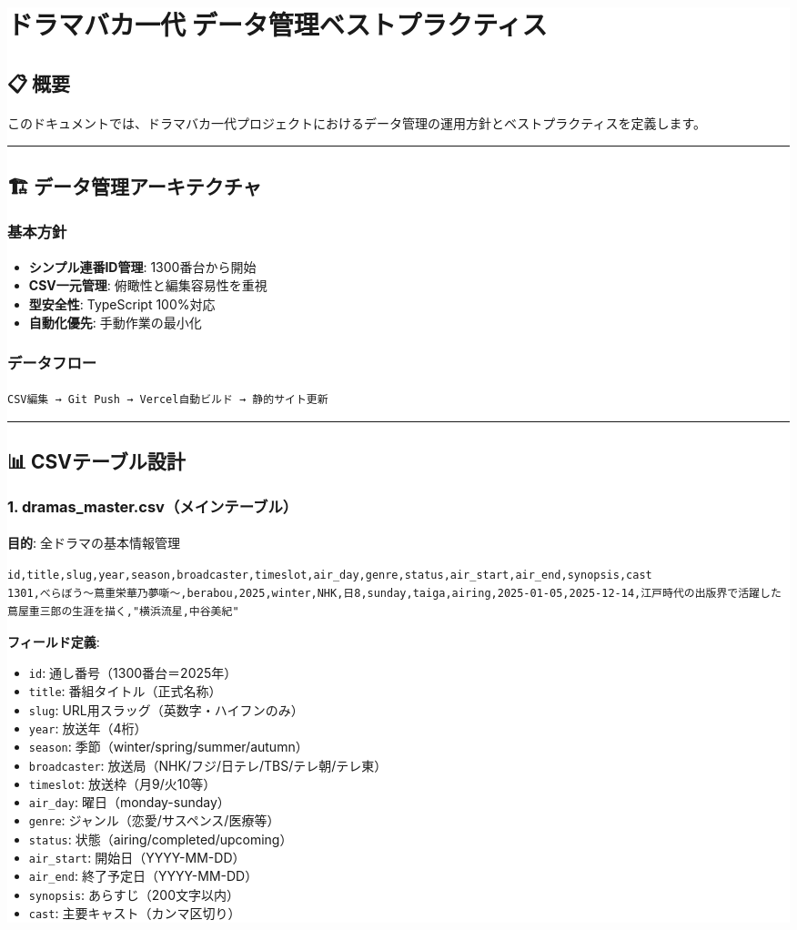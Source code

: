 # ドラマバカ一代 データ管理ベストプラクティス

## 📋 概要

このドキュメントでは、ドラマバカ一代プロジェクトにおけるデータ管理の運用方針とベストプラクティスを定義します。

---

## 🏗️ データ管理アーキテクチャ

### 基本方針
- **シンプル連番ID管理**: 1300番台から開始
- **CSV一元管理**: 俯瞰性と編集容易性を重視
- **型安全性**: TypeScript 100%対応
- **自動化優先**: 手動作業の最小化

### データフロー
```
CSV編集 → Git Push → Vercel自動ビルド → 静的サイト更新
```

---

## 📊 CSVテーブル設計

### 1. dramas_master.csv（メインテーブル）

**目的**: 全ドラマの基本情報管理

```csv
id,title,slug,year,season,broadcaster,timeslot,air_day,genre,status,air_start,air_end,synopsis,cast
1301,べらぼう〜蔦重栄華乃夢噺〜,berabou,2025,winter,NHK,日8,sunday,taiga,airing,2025-01-05,2025-12-14,江戸時代の出版界で活躍した蔦屋重三郎の生涯を描く,"横浜流星,中谷美紀"
```

**フィールド定義**:
- `id`: 通し番号（1300番台＝2025年）
- `title`: 番組タイトル（正式名称）
- `slug`: URL用スラッグ（英数字・ハイフンのみ）
- `year`: 放送年（4桁）
- `season`: 季節（winter/spring/summer/autumn）
- `broadcaster`: 放送局（NHK/フジ/日テレ/TBS/テレ朝/テレ東）
- `timeslot`: 放送枠（月9/火10等）
- `air_day`: 曜日（monday-sunday）
- `genre`: ジャンル（恋愛/サスペンス/医療等）
- `status`: 状態（airing/completed/upcoming）
- `air_start`: 開始日（YYYY-MM-DD）
- `air_end`: 終了予定日（YYYY-MM-DD）
- `synopsis`: あらすじ（200文字以内）
- `cast`: 主要キャスト（カンマ区切り）
